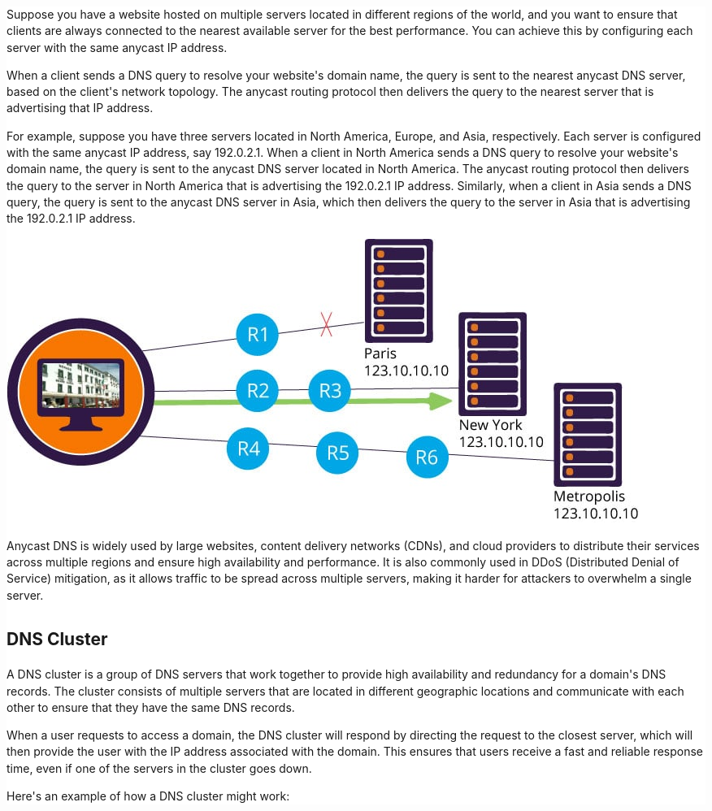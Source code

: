 Suppose you have a website hosted on multiple servers located in different regions of the world, and you want to ensure that clients are always connected to the nearest available server for the best performance. You can achieve this by configuring each server with the same anycast IP address.

When a client sends a DNS query to resolve your website's domain name, the query is sent to the nearest anycast DNS server, based on the client's network topology. The anycast routing protocol then delivers the query to the nearest server that is advertising that IP address.

For example, suppose you have three servers located in North America, Europe, and Asia, respectively. Each server is configured with the same anycast IP address, say 192.0.2.1. When a client in North America sends a DNS query to resolve your website's domain name, the query is sent to the anycast DNS server located in North America. The anycast routing protocol then delivers the query to the server in North America that is advertising the 192.0.2.1 IP address. Similarly, when a client in Asia sends a DNS query, the query is sent to the anycast DNS server in Asia, which then delivers the query to the server in Asia that is advertising the 192.0.2.1 IP address.

![Why-Anycast](/assets/images/blogs/concept-of-dns/why-anycast.jpg)

Anycast DNS is widely used by large websites, content delivery networks (CDNs), and cloud providers to distribute their services across multiple regions and ensure high availability and performance. It is also commonly used in DDoS (Distributed Denial of Service) mitigation, as it allows traffic to be spread across multiple servers, making it harder for attackers to overwhelm a single server.

## DNS Cluster
A DNS cluster is a group of DNS servers that work together to provide high availability and redundancy for a domain's DNS records. The cluster consists of multiple servers that are located in different geographic locations and communicate with each other to ensure that they have the same DNS records.

When a user requests to access a domain, the DNS cluster will respond by directing the request to the closest server, which will then provide the user with the IP address associated with the domain. This ensures that users receive a fast and reliable response time, even if one of the servers in the cluster goes down.

Here's an example of how a DNS cluster might work:
